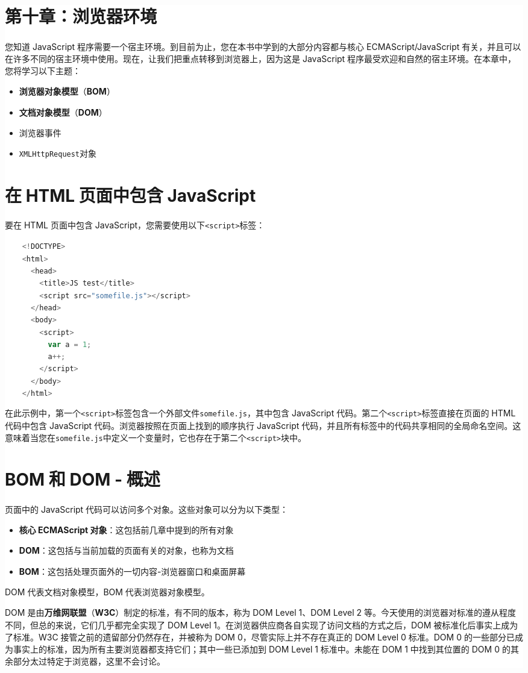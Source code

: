 # 第十章：浏览器环境

您知道 JavaScript 程序需要一个宿主环境。到目前为止，您在本书中学到的大部分内容都与核心 ECMAScript/JavaScript 有关，并且可以在许多不同的宿主环境中使用。现在，让我们把重点转移到浏览器上，因为这是 JavaScript 程序最受欢迎和自然的宿主环境。在本章中，您将学习以下主题：

+   **浏览器对象模型**（**BOM**）

+   **文档对象模型**（**DOM**）

+   浏览器事件

+   `XMLHttpRequest`对象

# 在 HTML 页面中包含 JavaScript

要在 HTML 页面中包含 JavaScript，您需要使用以下`<script>`标签：

```js
    <!DOCTYPE> 
    <html> 
      <head> 
        <title>JS test</title> 
        <script src="somefile.js"></script> 
      </head> 
      <body> 
        <script> 
          var a = 1; 
          a++; 
        </script> 
      </body> 
    </html> 

```

在此示例中，第一个`<script>`标签包含一个外部文件`somefile.js`，其中包含 JavaScript 代码。第二个`<script>`标签直接在页面的 HTML 代码中包含 JavaScript 代码。浏览器按照在页面上找到的顺序执行 JavaScript 代码，并且所有标签中的代码共享相同的全局命名空间。这意味着当您在`somefile.js`中定义一个变量时，它也存在于第二个`<script>`块中。

# BOM 和 DOM - 概述

页面中的 JavaScript 代码可以访问多个对象。这些对象可以分为以下类型：

+   **核心 ECMAScript 对象**：这包括前几章中提到的所有对象

+   **DOM**：这包括与当前加载的页面有关的对象，也称为文档

+   **BOM**：这包括处理页面外的一切内容-浏览器窗口和桌面屏幕

DOM 代表文档对象模型，BOM 代表浏览器对象模型。

DOM 是由**万维网联盟**（**W3C**）制定的标准，有不同的版本，称为 DOM Level 1、DOM Level 2 等。今天使用的浏览器对标准的遵从程度不同，但总的来说，它们几乎都完全实现了 DOM Level 1。在浏览器供应商各自实现了访问文档的方式之后，DOM 被标准化后事实上成为了标准。W3C 接管之前的遗留部分仍然存在，并被称为 DOM 0，尽管实际上并不存在真正的 DOM Level 0 标准。DOM 0 的一些部分已成为事实上的标准，因为所有主要浏览器都支持它们；其中一些已添加到 DOM Level 1 标准中。未能在 DOM 1 中找到其位置的 DOM 0 的其余部分太过特定于浏览器，这里不会讨论。
